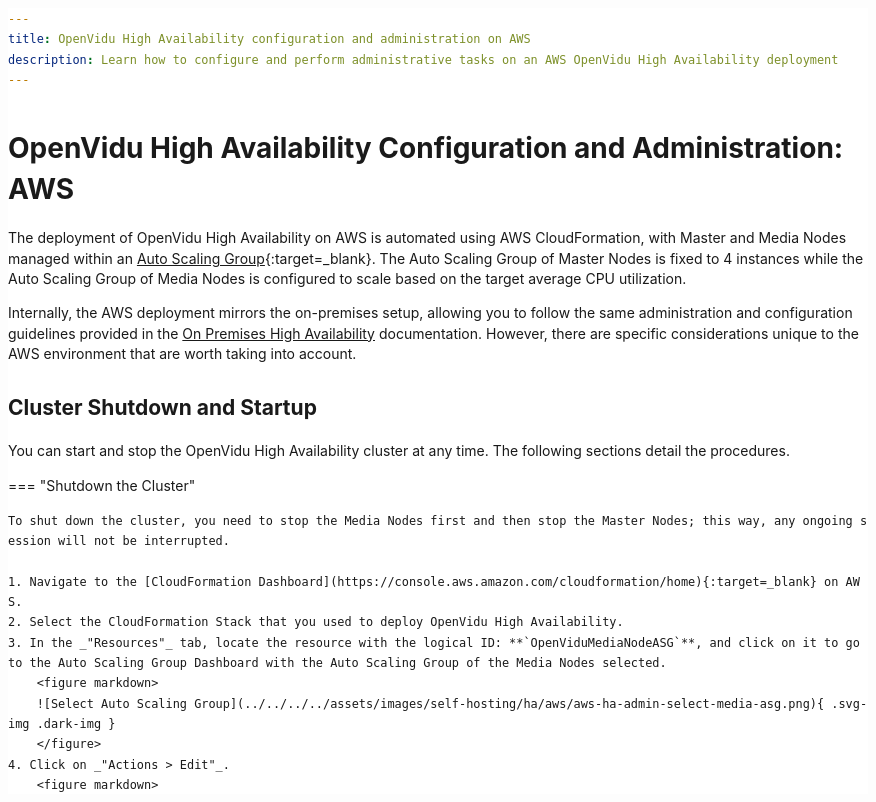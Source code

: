 ```yaml
---
title: OpenVidu High Availability configuration and administration on AWS
description: Learn how to configure and perform administrative tasks on an AWS OpenVidu High Availability deployment
---
```


# OpenVidu High Availability Configuration and Administration: AWS

The deployment of OpenVidu High Availability on AWS is automated using AWS CloudFormation, with Master and Media Nodes managed within an [Auto Scaling Group](https://docs.aws.amazon.com/autoscaling/ec2/userguide/auto-scaling-groups.html){:target=_blank}. The Auto Scaling Group of Master Nodes is fixed to 4 instances while the Auto Scaling Group of Media Nodes is configured to scale based on the target average CPU utilization.

Internally, the AWS deployment mirrors the on-premises setup, allowing you to follow the same administration and configuration guidelines provided in the [On Premises High Availability](../on-premises/admin.md) documentation. However, there are specific considerations unique to the AWS environment that are worth taking into account.

## Cluster Shutdown and Startup

You can start and stop the OpenVidu High Availability cluster at any time. The following sections detail the procedures.

=== "Shutdown the Cluster"

    To shut down the cluster, you need to stop the Media Nodes first and then stop the Master Nodes; this way, any ongoing session will not be interrupted.

    1. Navigate to the [CloudFormation Dashboard](https://console.aws.amazon.com/cloudformation/home){:target=_blank} on AWS.
    2. Select the CloudFormation Stack that you used to deploy OpenVidu High Availability.
    3. In the _"Resources"_ tab, locate the resource with the logical ID: **`OpenViduMediaNodeASG`**, and click on it to go to the Auto Scaling Group Dashboard with the Auto Scaling Group of the Media Nodes selected.
        <figure markdown>
        ![Select Auto Scaling Group](../../../../assets/images/self-hosting/ha/aws/aws-ha-admin-select-media-asg.png){ .svg-img .dark-img }
        </figure>
    4. Click on _"Actions > Edit"_.
        <figure markdown>